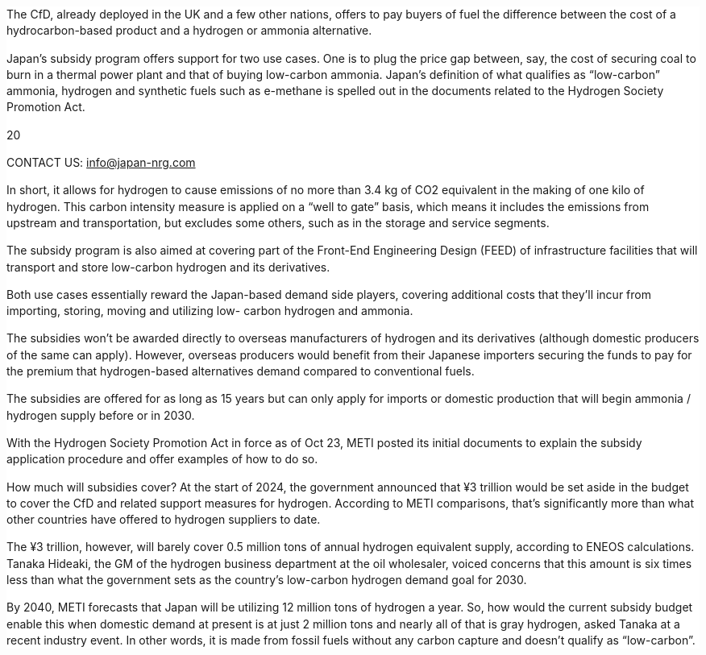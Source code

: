 The CfD, already deployed in the UK and a few other nations, offers to pay buyers of
fuel the difference between the cost of a hydrocarbon-based product and a hydrogen
or ammonia alternative.

Japan’s subsidy program offers support for two use cases. One is to plug the price
gap between, say, the cost of securing coal to burn in a thermal power plant and that
of buying low-carbon ammonia. Japan’s definition of what qualifies as “low-carbon”
ammonia, hydrogen and synthetic fuels such as e-methane is spelled out in the
documents related to the Hydrogen Society Promotion Act.



20



CONTACT  US: info@japan-nrg.com

In short, it allows for hydrogen to cause emissions of no more than 3.4 kg of CO2
equivalent in the making of one kilo of hydrogen. This carbon intensity measure is
applied on a “well to gate” basis, which means it includes the emissions from
upstream and transportation, but excludes some others, such as in the storage and
service segments.

The subsidy program is also aimed at covering part of the Front-End Engineering
Design (FEED) of infrastructure facilities that will transport and store low-carbon
hydrogen and its derivatives.

Both use cases essentially reward the Japan-based demand side players, covering
additional costs that they’ll incur from importing, storing, moving and utilizing low-
carbon hydrogen and ammonia.

The subsidies won’t be awarded directly to overseas manufacturers of hydrogen and
its derivatives (although domestic producers of the same can apply). However,
overseas producers would benefit from their Japanese importers securing the funds to
pay for the premium that hydrogen-based alternatives demand compared to
conventional fuels.

The subsidies are offered for as long as 15 years but can only apply for imports or
domestic production that will begin ammonia / hydrogen supply before or in 2030.


With the Hydrogen Society Promotion Act in force as of Oct 23, METI posted its initial
documents to explain the subsidy application procedure and offer examples of how to
do so.

How much will subsidies cover?
At the start of 2024, the government announced that ¥3 trillion would be set aside in
the budget to cover the CfD and related support measures for hydrogen. According
to METI comparisons, that’s significantly more than what other countries have offered
to hydrogen suppliers to date.

The ¥3 trillion, however, will barely cover 0.5 million tons of annual hydrogen
equivalent supply, according to ENEOS calculations. Tanaka Hideaki, the GM of the
hydrogen business department at the oil wholesaler, voiced concerns that this amount
is six times less than what the government sets as the country’s low-carbon hydrogen
demand goal for 2030.

By 2040, METI forecasts that Japan will be utilizing 12 million tons of hydrogen a year.
So, how would the current subsidy budget enable this when domestic demand at
present is at just 2 million tons and nearly all of that is gray hydrogen, asked Tanaka at
a recent industry event. In other words, it is made from fossil fuels without any carbon
capture and doesn’t qualify as “low-carbon”.
